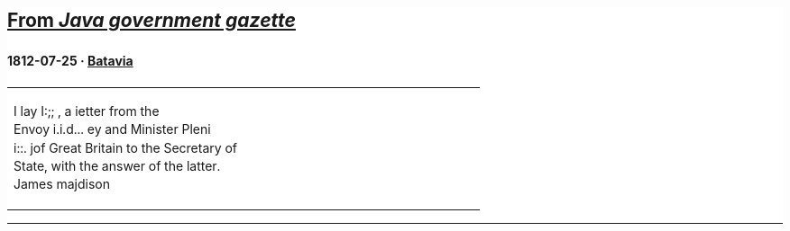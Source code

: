 
## [From _Java government gazette_](http://resolver.kb.nl/resolve?urn=ddd:010247546:mpeg21:p008:alto)

#### 1812-07-25 &middot; [Batavia](http://dbpedia.org/resource/Batavia%2C_Dutch_East_Indies)

<table style="width: 100%;"><tr><td style="width: 50%">

  
I lay I:;; , a ietter from the  
Envoy i.i.d... ey and Minister Pleni­  
i::. jof Great Britain to the Secretary of  
State, with the answer of the latter.  
James majdison
</td></tr></table>

---

